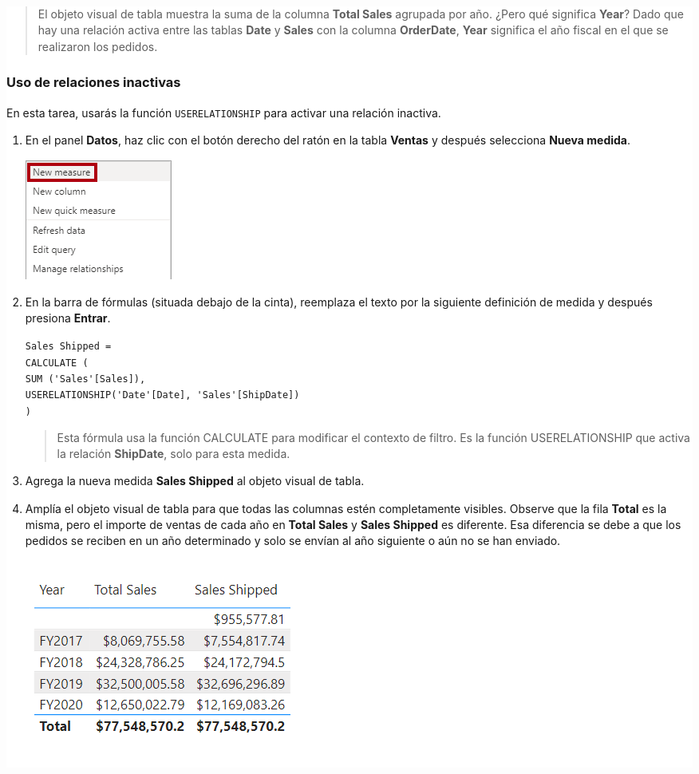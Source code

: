 > El objeto visual de tabla muestra la suma de la columna **Total Sales** agrupada por año. ¿Pero qué significa **Year**? Dado que hay una relación activa entre las tablas **Date** y **Sales** con la columna **OrderDate**, **Year** significa el año fiscal en el que se realizaron los pedidos.

### Uso de relaciones inactivas

En esta tarea, usarás la función `USERELATIONSHIP` para activar una relación inactiva.

1. En el panel **Datos**, haz clic con el botón derecho del ratón en la tabla **Ventas** y después selecciona **Nueva medida**.

    ![](Images/design-scalable-semantic-models-image10.png)

2. En la barra de fórmulas (situada debajo de la cinta), reemplaza el texto por la siguiente definición de medida y después presiona **Entrar**.

    ```DAX
    Sales Shipped =
    CALCULATE (
    SUM ('Sales'[Sales]),
    USERELATIONSHIP('Date'[Date], 'Sales'[ShipDate])
    )
    ```

    > Esta fórmula usa la función CALCULATE para modificar el contexto de filtro. Es la función USERELATIONSHIP que activa la relación **ShipDate**, solo para esta medida.

3. Agrega la nueva medida **Sales Shipped** al objeto visual de tabla.

4. Amplía el objeto visual de tabla para que todas las columnas estén completamente visibles. Observe que la fila **Total** es la misma, pero el importe de ventas de cada año en **Total Sales** y **Sales Shipped** es diferente. Esa diferencia se debe a que los pedidos se reciben en un año determinado y solo se envían al año siguiente o aún no se han enviado.

![Tabla con Year, Total Sales and Sales Shipped.](Images/relationship-table-final.png)

